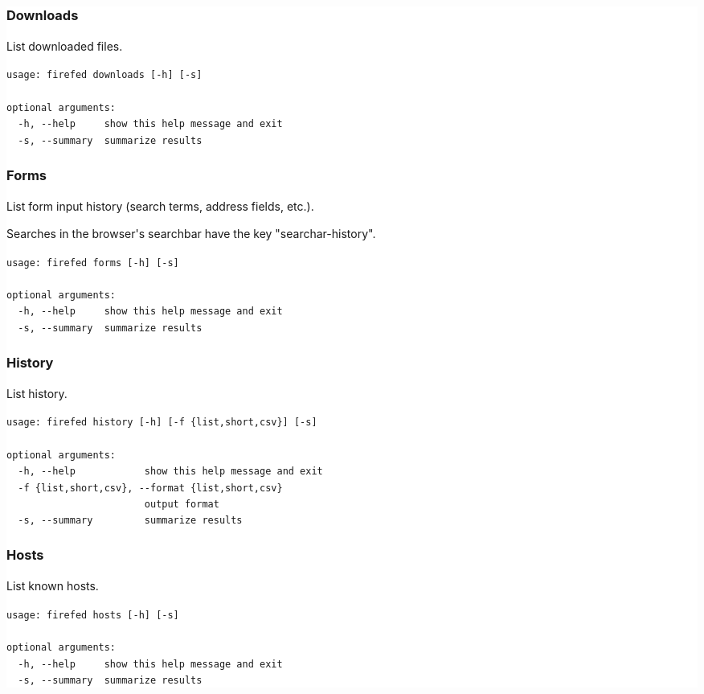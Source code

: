```
```

### Downloads

List downloaded files.


```
usage: firefed downloads [-h] [-s]

optional arguments:
  -h, --help     show this help message and exit
  -s, --summary  summarize results
```

### Forms

List form input history (search terms, address fields, etc.).

Searches in the browser's searchbar have the key "searchar-history".


```
usage: firefed forms [-h] [-s]

optional arguments:
  -h, --help     show this help message and exit
  -s, --summary  summarize results
```

### History

List history.


```
usage: firefed history [-h] [-f {list,short,csv}] [-s]

optional arguments:
  -h, --help            show this help message and exit
  -f {list,short,csv}, --format {list,short,csv}
                        output format
  -s, --summary         summarize results
```

### Hosts

List known hosts.


```
usage: firefed hosts [-h] [-s]

optional arguments:
  -h, --help     show this help message and exit
  -s, --summary  summarize results
```
